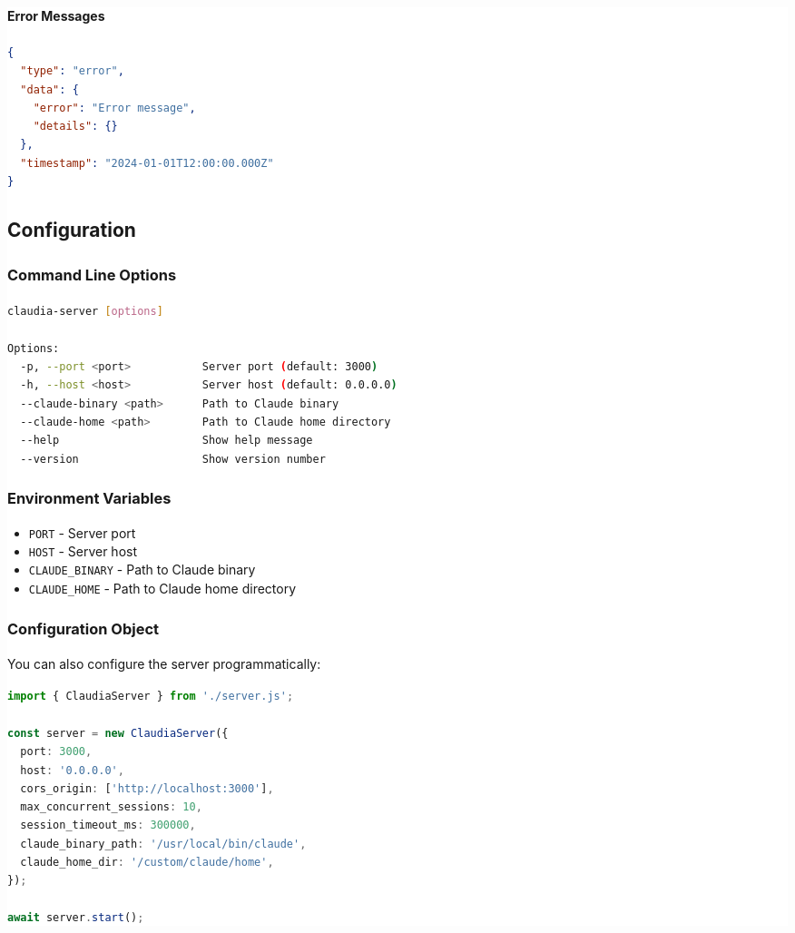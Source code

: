 
#### Error Messages
```json
{
  "type": "error",
  "data": {
    "error": "Error message",
    "details": {}
  },
  "timestamp": "2024-01-01T12:00:00.000Z"
}
```

## Configuration

### Command Line Options

```bash
claudia-server [options]

Options:
  -p, --port <port>           Server port (default: 3000)
  -h, --host <host>           Server host (default: 0.0.0.0)
  --claude-binary <path>      Path to Claude binary
  --claude-home <path>        Path to Claude home directory
  --help                      Show help message
  --version                   Show version number
```

### Environment Variables

- `PORT` - Server port
- `HOST` - Server host
- `CLAUDE_BINARY` - Path to Claude binary
- `CLAUDE_HOME` - Path to Claude home directory

### Configuration Object

You can also configure the server programmatically:

```typescript
import { ClaudiaServer } from './server.js';

const server = new ClaudiaServer({
  port: 3000,
  host: '0.0.0.0',
  cors_origin: ['http://localhost:3000'],
  max_concurrent_sessions: 10,
  session_timeout_ms: 300000,
  claude_binary_path: '/usr/local/bin/claude',
  claude_home_dir: '/custom/claude/home',
});

await server.start();
```
